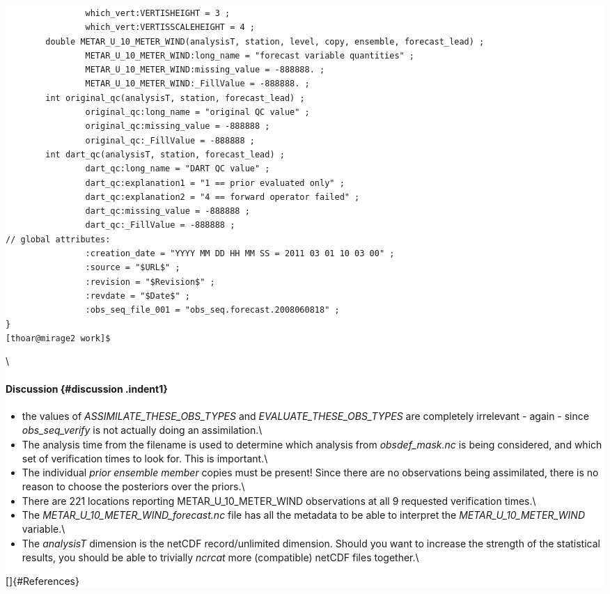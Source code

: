                     which_vert:VERTISHEIGHT = 3 ;
                    which_vert:VERTISSCALEHEIGHT = 4 ;
            double METAR_U_10_METER_WIND(analysisT, station, level, copy, ensemble, forecast_lead) ;
                    METAR_U_10_METER_WIND:long_name = "forecast variable quantities" ;
                    METAR_U_10_METER_WIND:missing_value = -888888. ;
                    METAR_U_10_METER_WIND:_FillValue = -888888. ;
            int original_qc(analysisT, station, forecast_lead) ;
                    original_qc:long_name = "original QC value" ;
                    original_qc:missing_value = -888888 ;
                    original_qc:_FillValue = -888888 ;
            int dart_qc(analysisT, station, forecast_lead) ;
                    dart_qc:long_name = "DART QC value" ;
                    dart_qc:explanation1 = "1 == prior evaluated only" ;
                    dart_qc:explanation2 = "4 == forward operator failed" ;
                    dart_qc:missing_value = -888888 ;
                    dart_qc:_FillValue = -888888 ;
    // global attributes:
                    :creation_date = "YYYY MM DD HH MM SS = 2011 03 01 10 03 00" ;
                    :source = "$URL$" ;
                    :revision = "$Revision$" ;
                    :revdate = "$Date$" ;
                    :obs_seq_file_001 = "obs_seq.forecast.2008060818" ;
    }
    [thoar@mirage2 work]$

</div>

\

#### Discussion {#discussion .indent1}

-   the values of *ASSIMILATE\_THESE\_OBS\_TYPES* and
    *EVALUATE\_THESE\_OBS\_TYPES* are completely irrelevant - again -
    since *obs\_seq\_verify* is not actually doing an assimilation.\
-   The analysis time from the filename is used to determine which
    analysis from *obsdef\_mask.nc* is being considered, and which set
    of verification times to look for. This is important.\
-   The individual *prior ensemble member* copies must be present! Since
    there are no observations being assimilated, there is no reason to
    choose the posteriors over the priors.\
-   There are 221 locations reporting METAR\_U\_10\_METER\_WIND
    observations at all 9 requested verification times.\
-   The *METAR\_U\_10\_METER\_WIND\_forecast.nc* file has all the
    metadata to be able to interpret the *METAR\_U\_10\_METER\_WIND*
    variable.\
-   The *analysisT* dimension is the netCDF record/unlimited dimension.
    Should you want to increase the strength of the statistical results,
    you should be able to trivially *ncrcat* more (compatible) netCDF
    files together.\

[]{#References}

<div class="top">
